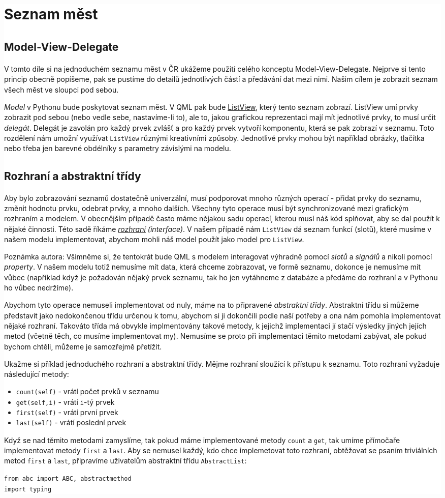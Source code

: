 # Seznam měst

## Model-View-Delegate
V tomto díle si na jednoduchém seznamu měst v ČR ukážeme použití celého konceptu Model-View-Delegate. Nejprve si tento princip obecně popíšeme, pak se pustíme do detailů jednotlivých částí a předávání dat mezi nimi. Našim cílem je zobrazit seznam všech měst ve sloupci pod sebou.

*Model* v Pythonu bude poskytovat seznam měst. V QML pak bude [ListView](https://doc.qt.io/qt-5/qml-qtquick-listview.html), který tento seznam zobrazí. ListView umí prvky zobrazit pod sebou (nebo vedle sebe, nastavíme-li to), ale to, jakou grafickou reprezentaci mají mít jednotlivé prvky, to musí určit *delegát*. Delegát je zavolán pro každý prvek zvlášť a pro každý prvek vytvoří komponentu, která se pak zobrazí v seznamu. Toto rozdělení nám umožní využívat `ListView` různými kreativními způsoby. Jednotlivé prvky mohou být například obrázky, tlačítka nebo třeba jen barevné obdélníky s parametry závislými na modelu.

## Rozhraní a abstraktní třídy
Aby bylo zobrazování seznamů dostatečně univerzální, musí podporovat mnoho různých operací - přidat prvky do seznamu, změnit hodnotu prvku, odebrat prvky, a mnoho dalších. Všechny tyto operace musí být synchronizované mezi grafickým rozhraním a modelem. V obecnějším případě často máme nějakou sadu operací, kterou musí náš kód splňovat, aby se dal použít k nějaké činnosti. Této sadě říkáme *[rozhraní](https://cs.wikipedia.org/wiki/Interface_(programov%C3%A1_konstrukce)) (interface)*. V našem případě nám `ListView` dá seznam funkcí (slotů), které musíme v našem modelu implementovat, abychom mohli náš model použít jako model pro `ListView`.

Poznámka autora: Všimněme si, že tentokrát bude QML s modelem interagovat výhradně pomocí *slotů* a *signálů* a nikoli pomocí *property*. V našem modelu totiž nemusíme mít data, která chceme zobrazovat, ve formě seznamu, dokonce je nemusíme mít vůbec (například když je požadován nějaký prvek seznamu, tak ho jen vytáhneme z databáze a předáme do rozhraní a v Pythonu ho vůbec nedržíme).

Abychom tyto operace nemuseli implementovat od nuly, máme na to připravené *abstraktní třídy*. Abstraktní třídu si můžeme představit jako nedokončenou třídu určenou k tomu, abychom si ji dokončili podle naší potřeby a ona nám pomohla implementovat nějaké rozhraní. Takováto třída má obvykle implmentovány takové metody, k jejichž implementaci jí stačí výsledky jiných jejích metod (včetně těch, co musíme implementovat my). Nemusíme se proto při implementaci těmito metodami zabývat, ale pokud bychom chtěli, můžeme je samozřejmě přetížit.

Ukažme si příklad jednoduchého rozhraní a abstraktní třídy. Mějme rozhraní sloužící k přístupu k seznamu. Toto rozhraní vyžaduje následující metody:
  - `count(self)` - vrátí počet prvků v seznamu
  - `get(self,i)` - vrátí `i`-tý prvek
  - `first(self)` - vrátí první prvek
  - `last(self)` - vrátí poslední prvek

Když se nad těmito metodami zamyslíme, tak pokud máme implementované metody `count` a `get`, tak umíme přímočaře implementovat metody `first` a `last`. Aby se nemusel každý, kdo chce implemetovat toto rozhraní, obtěžovat se psaním triviálních metod `first` a `last`, připravíme uživatelům abstraktní třídu `AbstractList`:

	from abc import ABC, abstractmethod
	import typing
